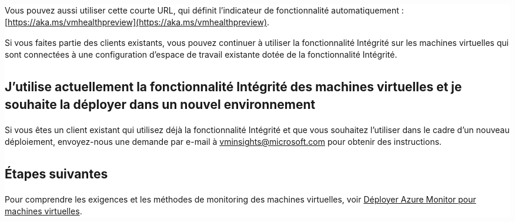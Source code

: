 Vous pouvez aussi utiliser cette courte URL, qui définit l’indicateur de fonctionnalité automatiquement : [https://aka.ms/vmhealthpreview](https://aka.ms/vmhealthpreview).

Si vous faites partie des clients existants, vous pouvez continuer à utiliser la fonctionnalité Intégrité sur les machines virtuelles qui sont connectées à une configuration d’espace de travail existante dotée de la fonctionnalité Intégrité.  

## <a name="i-use-vm-health-now-with-one-environment-and-would-like-to-deploy-it-to-a-new-one"></a>J’utilise actuellement la fonctionnalité Intégrité des machines virtuelles et je souhaite la déployer dans un nouvel environnement

Si vous êtes un client existant qui utilisez déjà la fonctionnalité Intégrité et que vous souhaitez l’utiliser dans le cadre d’un nouveau déploiement, envoyez-nous une demande par e-mail à vminsights@microsoft.com pour obtenir des instructions.

## <a name="next-steps"></a>Étapes suivantes

Pour comprendre les exigences et les méthodes de monitoring des machines virtuelles, voir [Déployer Azure Monitor pour machines virtuelles](vminsights-enable-overview.md).
